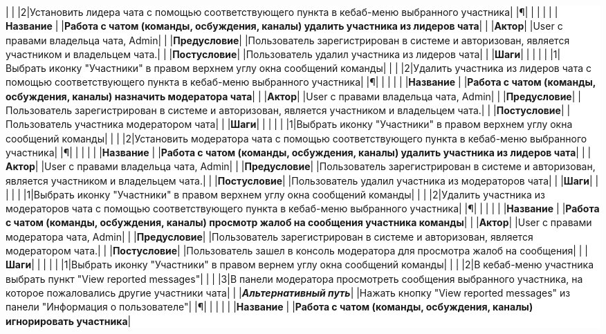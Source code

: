| | |2|Установить лидера чата с помощью соответствующего пункта в кебаб-меню выбранного участника|
|¶| | | |
| |**Название** | |**Работа с чатом (команды, осбуждения, каналы) удалить участника из лидеров чата**|
| |**Актор**| |User с правами владельца чата, Admin|
| |**Предусловие**| |Пользователь зарегистрирован в системе и авторизован, является участником и владельцем чата.|
| |**Постусловие**| |Пользователь удалил участника из лидеров чата|
| |**Шаги**| | |
| | |1|Выбрать иконку "Участники" в правом верхнем углу окна сообщений команды|
| | |2|Удалить участника из лидеров чата с помощью соответствующего пункта в кебаб-меню выбранного участника|
|¶| | | |
| |**Название** | |**Работа с чатом (команды, осбуждения, каналы) назначить модератора чата**|
| |**Актор**| |User с правами владельца чата, Admin|
| |**Предусловие**| |Пользователь зарегистрирован в системе и авторизован, является участником и владельцем чата.|
| |**Постусловие**| |Пользователь участника модератором чата|
| |**Шаги**| | |
| | |1|Выбрать иконку "Участники" в правом верхнем углу окна сообщений команды|
| | |2|Установить модератора чата с помощью соответствующего пункта в кебаб-меню выбранного участника|
|¶| | | |
| |**Название** | |**Работа с чатом (команды, осбуждения, каналы) удалить участника из лидеров чата**|
| |**Актор**| |User с правами владельца чата, Admin|
| |**Предусловие**| |Пользователь зарегистрирован в системе и авторизован, является участником и владельцем чата.|
| |**Постусловие**| |Пользователь удалил участника из модераторов чата|
| |**Шаги**| | |
| | |1|Выбрать иконку "Участники" в правом верхнем углу окна сообщений команды|
| | |2|Удалить участника из модераторов чата с помощью соответствующего пункта в кебаб-меню выбранного участника|
|¶| | | |
| |**Название** | |**Работа с чатом (команды, осбуждения, каналы) просмотр жалоб на сообщения участника команды**|
| |**Актор**| |User с правами модератора чата, Admin|
| |**Предусловие**| |Пользователь зарегистрирован в системе и авторизован, является модератором чата.|
| |**Постусловие**| |Пользователь зашел в консоль модератора для просмотра жалоб на сообщения|
| |**Шаги**| | |
| | |1|Выбрать иконку "Участники" в правом вернем углу окна сообщений команды|
| | |2|В кебаб-меню участника выбрать пункт "View reported messages"|
| | |3|В панели модератора просмотреть сообщения выбранного участника, на которое пожаловались другие участники чата|
| |***Альтернативный путь***| |Нажать кнопку "View reported messages" из панели "Информация о пользователе"|
|¶| | | |
| |**Название** | |**Работа с чатом (команды, осбуждения, каналы) игнорировать участника**|